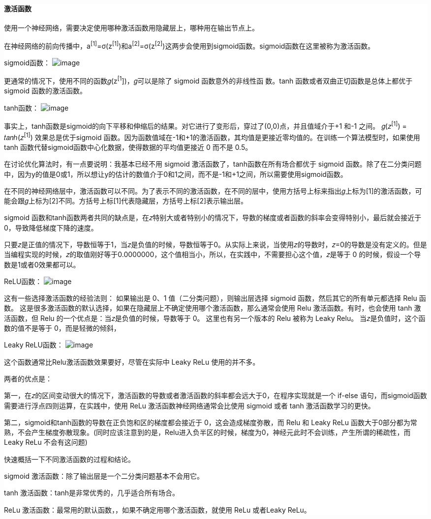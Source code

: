 #### 激活函数
使用一个神经网络，需要决定使用哪种激活函数用隐藏层上，哪种用在输出节点上。

在神经网络的前向传播中，a<sup>[1]</sup>=&sigma;(z<sup>[1]</sup>)和a<sup>[2]</sup>=&sigma;(z<sup>[2]</sup>)这两步会使用到sigmoid函数。sigmoid函数在这里被称为激活函数。

sigmoid函数：
![image](https://pic4.zhimg.com/v2-a9f105c7ae4f17d6aa83117412f52ed1_r.jpg)

更通常的情况下，使用不同的函数𝑔(z<sup>[1</sup>])，𝑔可以是除了 sigmoid 函数意外的非线性函
数。tanh 函数或者双曲正切函数是总体上都优于 sigmoid 函数的激活函数。 

tanh函数：
![image](https://pic4.zhimg.com/v2-9ff54fdbfbdb21b7556e09dd91ac1d15_r.jpg)

事实上，tanh函数是sigmoid的向下平移和伸缩后的结果。对它进行了变形后，穿过了(0,0)点，并且值域介于+1 和-1 之间。  𝑔(𝑧<sup>[1]</sup>) = 𝑡𝑎𝑛ℎ(𝑧<sup>[1]</sup>) 效果总是优于sigmoid 函数。因为函数值域在-1和+1的激活函数，其均值是更接近零均值的。在训练一个算法模型时，如果使用 tanh 函数代替sigmoid函数中心化数据，使得数据的平均值更接近 0 而不是 0.5。

在讨论优化算法时，有一点要说明：我基本已经不用 sigmoid 激活函数了，tanh函数在所有场合都优于 sigmoid 函数。除了在二分类问题中，因为y的值是0或1，所以想让y的估计的数值介于0和1之间，而不是-1和+1之间，所以需要使用sigmoid函数。

在不同的神经网络层中，激活函数可以不同。为了表示不同的激活函数，在不同的层中，使用方括号上标来指出𝑔上标为[1]的激活函数，可能会跟𝑔上标为[2]不同。方括号上标[1]代表隐藏层，方括号上标[2]表示输出层。

sigmoid 函数和tanh函数两者共同的缺点是，在𝑧特别大或者特别小的情况下，导数的梯度或者函数的斜率会变得特别小，最后就会接近于0，导致降低梯度下降的速度。 

只要𝑧是正值的情况下，导数恒等于1，当𝑧是负值的时候，导数恒等于0。从实际上来说，当使用𝑧的导数时，𝑧=0的导数是没有定义的。但是当编程实现的时候，𝑧的取值刚好等于0.0000000，这个值相当小，所以，在实践中，不需要担心这个值，𝑧是等于 0 的时候，假设一个导数是1或者0效果都可以。

ReLU函数：
![image](https://pic2.zhimg.com/v2-dade0aa81457d9f5b9bd345bcc3b41bd_r.jpg)

这有一些选择激活函数的经验法则： 如果输出是 0、1 值（二分类问题），则输出层选择 sigmoid 函数，然后其它的所有单元都选择 Relu 函数。 这是很多激活函数的默认选择，如果在隐藏层上不确定使用哪个激活函数，那么通常会使用 Relu 激活函数。有时，也会使用 tanh 激活函数，但 Relu 的一个优点是：当𝑧是负值的时候，导数等于 0。 这里也有另一个版本的 Relu 被称为 Leaky Relu。 当𝑧是负值时，这个函数的值不是等于 0，而是轻微的倾斜，

Leaky ReLU函数：
![image](https://pic3.zhimg.com/v2-65f06248d03688d2b0f557a4fe9bfe3e_r.jpg)

这个函数通常比Relu激活函数效果要好，尽管在实际中 Leaky ReLu 使用的并不多。 

两者的优点是：

第一，在𝑧的区间变动很大的情况下，激活函数的导数或者激活函数的斜率都会远大于0，在程序实现就是一个 if-else 语句，而sigmoid函数需要进行浮点四则运算，在实践中，使用 ReLu 激活函数神经网络通常会比使用 sigmoid 或者 tanh 激活函数学习的更快。

第二，sigmoid和tanh函数的导数在正负饱和区的梯度都会接近于 0，这会造成梯度弥散，而 Relu 和 Leaky ReLu 函数大于0部分都为常熟，不会产生梯度弥散现象。(同时应该注意到的是，Relu进入负半区的时候，梯度为0，神经元此时不会训练，产生所谓的稀疏性，而 Leaky ReLu 不会有这问题) 

快速概括一下不同激活函数的过程和结论。 

sigmoid 激活函数：除了输出层是一个二分类问题基本不会用它。

tanh 激活函数：tanh是非常优秀的，几乎适合所有场合。 

ReLu 激活函数：最常用的默认函数，，如果不确定用哪个激活函数，就使用 ReLu 或者Leaky ReLu。
